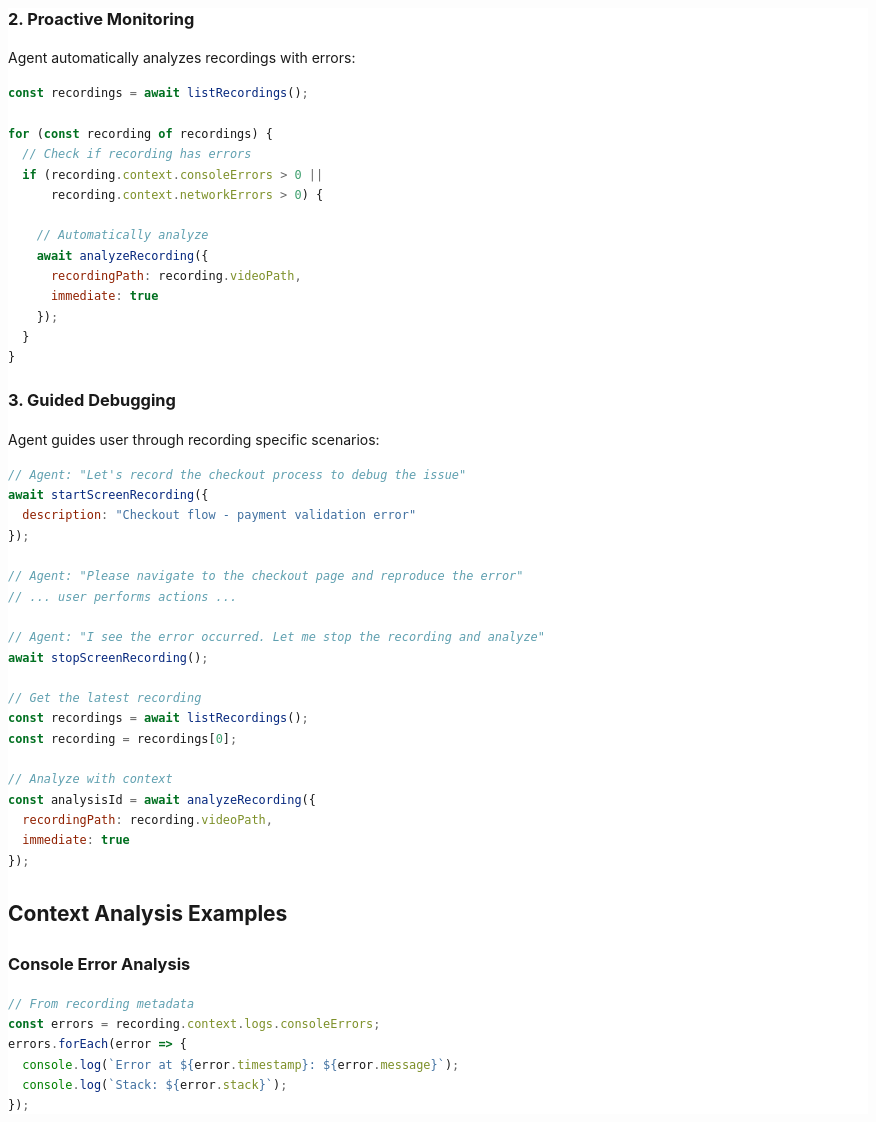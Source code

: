 ### 2. Proactive Monitoring
Agent automatically analyzes recordings with errors:

```javascript
const recordings = await listRecordings();

for (const recording of recordings) {
  // Check if recording has errors
  if (recording.context.consoleErrors > 0 || 
      recording.context.networkErrors > 0) {
    
    // Automatically analyze
    await analyzeRecording({
      recordingPath: recording.videoPath,
      immediate: true
    });
  }
}
```

### 3. Guided Debugging
Agent guides user through recording specific scenarios:

```javascript
// Agent: "Let's record the checkout process to debug the issue"
await startScreenRecording({ 
  description: "Checkout flow - payment validation error" 
});

// Agent: "Please navigate to the checkout page and reproduce the error"
// ... user performs actions ...

// Agent: "I see the error occurred. Let me stop the recording and analyze"
await stopScreenRecording();

// Get the latest recording
const recordings = await listRecordings();
const recording = recordings[0];

// Analyze with context
const analysisId = await analyzeRecording({
  recordingPath: recording.videoPath,
  immediate: true
});
```

## Context Analysis Examples

### Console Error Analysis
```javascript
// From recording metadata
const errors = recording.context.logs.consoleErrors;
errors.forEach(error => {
  console.log(`Error at ${error.timestamp}: ${error.message}`);
  console.log(`Stack: ${error.stack}`);
});
```
